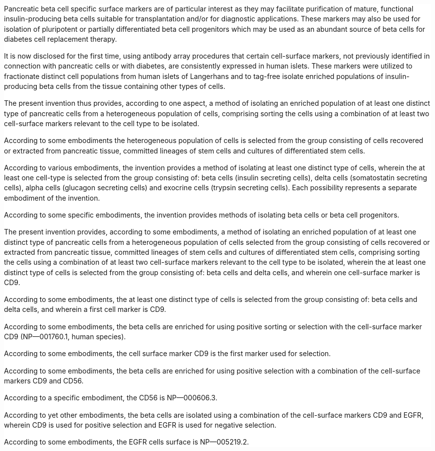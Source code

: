Pancreatic beta cell specific surface markers are of particular interest as they may facilitate purification of mature, functional insulin-producing beta cells suitable for transplantation and/or for diagnostic applications. These markers may also be used for isolation of pluripotent or partially differentiated beta cell progenitors which may be used as an abundant source of beta cells for diabetes cell replacement therapy.

It is now disclosed for the first time, using antibody array procedures that certain cell-surface markers, not previously identified in connection with pancreatic cells or with diabetes, are consistently expressed in human islets. These markers were utilized to fractionate distinct cell populations from human islets of Langerhans and to tag-free isolate enriched populations of insulin-producing beta cells from the tissue containing other types of cells.

The present invention thus provides, according to one aspect, a method of isolating an enriched population of at least one distinct type of pancreatic cells from a heterogeneous population of cells, comprising sorting the cells using a combination of at least two cell-surface markers relevant to the cell type to be isolated.

According to some embodiments the heterogeneous population of cells is selected from the group consisting of cells recovered or extracted from pancreatic tissue, committed lineages of stem cells and cultures of differentiated stem cells.

According to various embodiments, the invention provides a method of isolating at least one distinct type of cells, wherein the at least one cell-type is selected from the group consisting of: beta cells (insulin secreting cells), delta cells (somatostatin secreting cells), alpha cells (glucagon secreting cells) and exocrine cells (trypsin secreting cells). Each possibility represents a separate embodiment of the invention.

According to some specific embodiments, the invention provides methods of isolating beta cells or beta cell progenitors.

The present invention provides, according to some embodiments, a method of isolating an enriched population of at least one distinct type of pancreatic cells from a heterogeneous population of cells selected from the group consisting of cells recovered or extracted from pancreatic tissue, committed lineages of stem cells and cultures of differentiated stem cells, comprising sorting the cells using a combination of at least two cell-surface markers relevant to the cell type to be isolated, wherein the at least one distinct type of cells is selected from the group consisting of: beta cells and delta cells, and wherein one cell-surface marker is CD9.

According to some embodiments, the at least one distinct type of cells is selected from the group consisting of: beta cells and delta cells, and wherein a first cell marker is CD9.

According to some embodiments, the beta cells are enriched for using positive sorting or selection with the cell-surface marker CD9 (NP—001760.1, human species).

According to some embodiments, the cell surface marker CD9 is the first marker used for selection.

According to some embodiments, the beta cells are enriched for using positive selection with a combination of the cell-surface markers CD9 and CD56.

According to a specific embodiment, the CD56 is NP—000606.3.

According to yet other embodiments, the beta cells are isolated using a combination of the cell-surface markers CD9 and EGFR, wherein CD9 is used for positive selection and EGFR is used for negative selection.

According to some embodiments, the EGFR cells surface is NP—005219.2.
